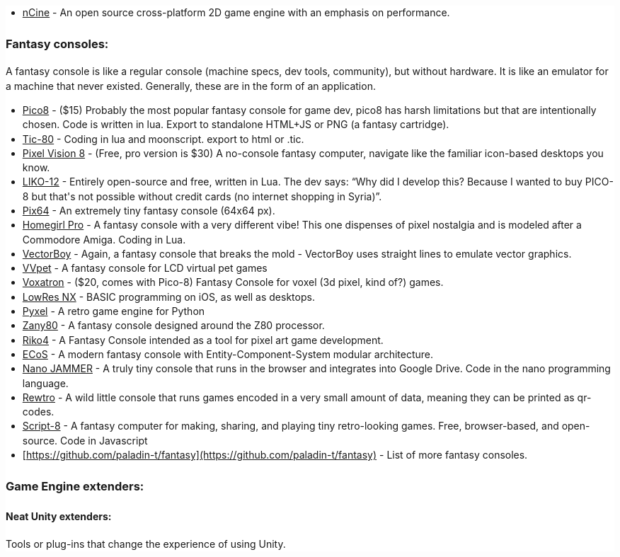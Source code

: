 *   [nCine](https://ncine.github.io/) - An open source cross-platform 2D game engine with an emphasis on performance.


<a name="Fantasy-consoles"></a>
### Fantasy consoles:

A fantasy console is like a regular console (machine specs, dev tools, community), but without hardware. It is like an emulator for a machine that never existed. Generally, these are in the form of an application.


*   [Pico8](https://www.lexaloffle.com/pico-8.php) - ($15) Probably the most popular fantasy console for game dev, pico8 has harsh limitations but that are intentionally chosen. Code is written in lua. Export to standalone HTML+JS or PNG (a fantasy cartridge).
*   [Tic-80](https://tic.computer/) - Coding in lua and moonscript. export to html or .tic.
*   [Pixel Vision 8](https://www.pixelvision8.com/) - (Free, pro version is $30) A no-console fantasy computer, navigate like the familiar icon-based desktops you know. 
*   [LIKO-12](https://liko-12.github.io/) - Entirely open-source and free, written in Lua. The dev says: “Why did I develop this? Because I wanted to buy PICO-8 but that's not possible without credit cards (no internet shopping in Syria)”.
*   [Pix64](https://zappedcow.itch.io/pix64) - An extremely tiny fantasy console (64x64 px).
*   [Homegirl Pro](https://poeticandroid.itch.io/homegirl) - A fantasy console with a very different vibe! This one dispenses of pixel nostalgia and is modeled after a Commodore Amiga. Coding in Lua.
*   [VectorBoy](https://davidjalbert.itch.io/vectorboy) - Again, a fantasy console that breaks the mold - VectorBoy uses straight lines to emulate vector graphics.
*   [VVpet](https://github.com/gardrek/vvpet) - A fantasy console for LCD virtual pet games
*   [Voxatron](https://www.lexaloffle.com/voxatron.php) - ($20, comes with Pico-8) Fantasy Console for voxel (3d pixel, kind of?) games.
*   [LowRes NX](https://lowresnx.inutilis.com/) - BASIC programming on iOS, as well as desktops.
*   [Pyxel](https://github.com/kitao/pyxel) - A retro game engine for Python
*   [Zany80](https://zany80.github.io/main.html) - A fantasy console designed around the Z80 processor.
*   [Riko4](https://github.com/incinirate/riko4) - A Fantasy Console intended as a tool for pixel art game development.
*   [ECoS](https://mljware.itch.io/ecos) - A modern fantasy console with Entity-Component-System modular architecture.
*   [Nano JAMMER](https://morgan3d.github.io/nano/doc/specification.md.html) - A truly tiny console that runs in the browser and integrates into Google Drive. Code in the nano programming language.
*   [Rewtro](https://github.com/kesiev/rewtro) - A wild little console that runs games encoded in a very small amount of data, meaning they can be printed as qr-codes.
*   [Script-8](https://script-8.github.io/) - A fantasy computer for making, sharing, and playing tiny retro-looking games. Free, browser-based, and open-source. Code in Javascript
* [https://github.com/paladin-t/fantasy](https://github.com/paladin-t/fantasy) - List of more fantasy consoles.

<a name="Game-Engine-extenders"></a>
### Game Engine extenders:

<a name="Neat-Unity-extenders"></a>
#### Neat Unity extenders:

Tools or plug-ins that change the experience of using Unity.
